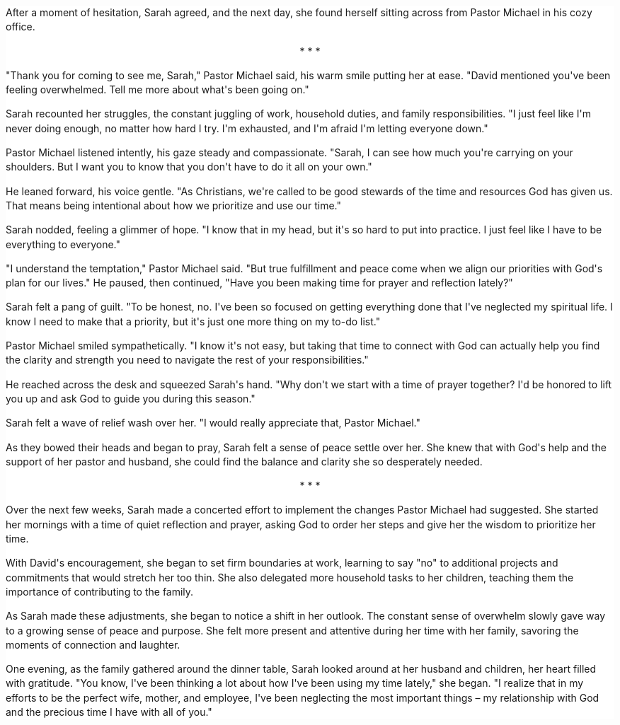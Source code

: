 After a moment of hesitation, Sarah agreed, and the next day, she found herself sitting across from Pastor Michael in his cozy office.

<center>* * *</center>

"Thank you for coming to see me, Sarah," Pastor Michael said, his warm smile putting her at ease. "David mentioned you've been feeling overwhelmed. Tell me more about what's been going on."

Sarah recounted her struggles, the constant juggling of work, household duties, and family responsibilities. "I just feel like I'm never doing enough, no matter how hard I try. I'm exhausted, and I'm afraid I'm letting everyone down."

Pastor Michael listened intently, his gaze steady and compassionate. "Sarah, I can see how much you're carrying on your shoulders. But I want you to know that you don't have to do it all on your own."

He leaned forward, his voice gentle. "As Christians, we're called to be good stewards of the time and resources God has given us. That means being intentional about how we prioritize and use our time."

Sarah nodded, feeling a glimmer of hope. "I know that in my head, but it's so hard to put into practice. I just feel like I have to be everything to everyone."

"I understand the temptation," Pastor Michael said. "But true fulfillment and peace come when we align our priorities with God's plan for our lives." He paused, then continued, "Have you been making time for prayer and reflection lately?"

Sarah felt a pang of guilt. "To be honest, no. I've been so focused on getting everything done that I've neglected my spiritual life. I know I need to make that a priority, but it's just one more thing on my to-do list."

Pastor Michael smiled sympathetically. "I know it's not easy, but taking that time to connect with God can actually help you find the clarity and strength you need to navigate the rest of your responsibilities."

He reached across the desk and squeezed Sarah's hand. "Why don't we start with a time of prayer together? I'd be honored to lift you up and ask God to guide you during this season."

Sarah felt a wave of relief wash over her. "I would really appreciate that, Pastor Michael."

As they bowed their heads and began to pray, Sarah felt a sense of peace settle over her. She knew that with God's help and the support of her pastor and husband, she could find the balance and clarity she so desperately needed.

<center>* * *</center>

Over the next few weeks, Sarah made a concerted effort to implement the changes Pastor Michael had suggested. She started her mornings with a time of quiet reflection and prayer, asking God to order her steps and give her the wisdom to prioritize her time.

With David's encouragement, she began to set firm boundaries at work, learning to say "no" to additional projects and commitments that would stretch her too thin. She also delegated more household tasks to her children, teaching them the importance of contributing to the family.

As Sarah made these adjustments, she began to notice a shift in her outlook. The constant sense of overwhelm slowly gave way to a growing sense of peace and purpose. She felt more present and attentive during her time with her family, savoring the moments of connection and laughter.

One evening, as the family gathered around the dinner table, Sarah looked around at her husband and children, her heart filled with gratitude. "You know, I've been thinking a lot about how I've been using my time lately," she began. "I realize that in my efforts to be the perfect wife, mother, and employee, I've been neglecting the most important things – my relationship with God and the precious time I have with all of you."
